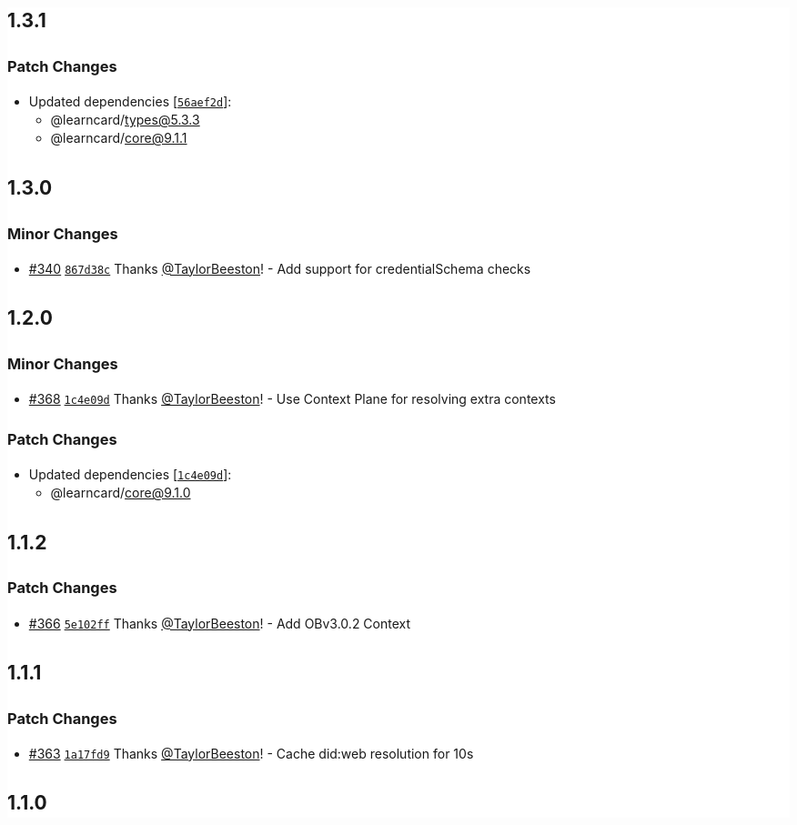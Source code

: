 ## 1.3.1

### Patch Changes

-   Updated dependencies [[`56aef2d`](https://github.com/learningeconomy/LearnCard/commit/56aef2d7830a5c66fa3b569b3c25eb3ecb6cc465)]:
    -   @learncard/types@5.3.3
    -   @learncard/core@9.1.1

## 1.3.0

### Minor Changes

-   [#340](https://github.com/learningeconomy/LearnCard/pull/340) [`867d38c`](https://github.com/learningeconomy/LearnCard/commit/867d38c5f606ff73fa328a4616a8a58a8f49d0f0) Thanks [@TaylorBeeston](https://github.com/TaylorBeeston)! - Add support for credentialSchema checks

## 1.2.0

### Minor Changes

-   [#368](https://github.com/learningeconomy/LearnCard/pull/368) [`1c4e09d`](https://github.com/learningeconomy/LearnCard/commit/1c4e09d136464286959000e5ed14cdf59dba9196) Thanks [@TaylorBeeston](https://github.com/TaylorBeeston)! - Use Context Plane for resolving extra contexts

### Patch Changes

-   Updated dependencies [[`1c4e09d`](https://github.com/learningeconomy/LearnCard/commit/1c4e09d136464286959000e5ed14cdf59dba9196)]:
    -   @learncard/core@9.1.0

## 1.1.2

### Patch Changes

-   [#366](https://github.com/learningeconomy/LearnCard/pull/366) [`5e102ff`](https://github.com/learningeconomy/LearnCard/commit/5e102ff8e41d171e26d1a070e2ca6b25a202845e) Thanks [@TaylorBeeston](https://github.com/TaylorBeeston)! - Add OBv3.0.2 Context

## 1.1.1

### Patch Changes

-   [#363](https://github.com/learningeconomy/LearnCard/pull/363) [`1a17fd9`](https://github.com/learningeconomy/LearnCard/commit/1a17fd9e6f8f62df2814e6243a12a948203e5545) Thanks [@TaylorBeeston](https://github.com/TaylorBeeston)! - Cache did:web resolution for 10s

## 1.1.0
